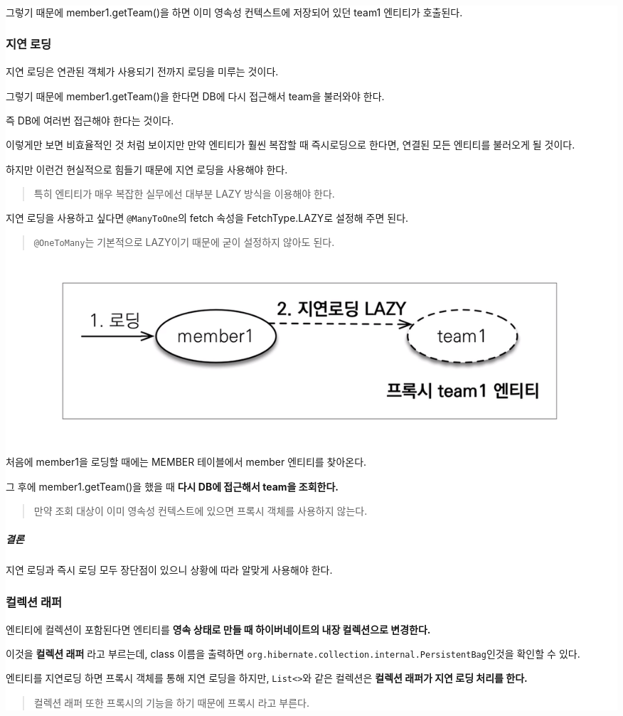 그렇기 때문에 member1.getTeam()을 하면 이미 영속성 컨텍스트에 저장되어 있던 team1 엔티티가 호출된다.

### 지연 로딩

지연 로딩은 연관된 객체가 사용되기 전까지 로딩을 미루는 것이다.

그렇기 때문에 member1.getTeam()을 한다면 DB에 다시 접근해서 team을 불러와야 한다.

즉 DB에 여러번 접근해야 한다는 것이다.

이렇게만 보면 비효율적인 것 처럼 보이지만 만약 엔티티가 훨씬 복잡할 때 즉시로딩으로 한다면, 연결된 모든 엔티티를 불러오게 될 것이다.

하지만 이런건 현실적으로 힘들기 때문에 지연 로딩을 사용해야 한다.

> 특히 엔티티가 매우 복잡한 실무에선 대부분 LAZY 방식을 이용해야 한다.



지연 로딩을 사용하고 싶다면 `@ManyToOne`의 fetch 속성을 FetchType.LAZY로 설정해 주면 된다.

> `@OneToMany`는 기본적으로 LAZY이기 때문에 굳이 설정하지 않아도 된다.

![proxy](images/lazy_loading_proxy.jpg)

처음에 member1을 로딩할 때에는 MEMBER 테이블에서 member 엔티티를 찾아온다.

그 후에 member1.getTeam()을 했을 때 **다시 DB에 접근해서 team을 조회한다.**

> 만약 조회 대상이 이미 영속성 컨텍스트에 있으면 프록시 객체를 사용하지 않는다.

##### 결론

지연 로딩과 즉시 로딩 모두 장단점이 있으니 상황에 따라 알맞게 사용해야 한다.

### 컬렉션 래퍼

엔티티에 컬렉션이 포함된다면 엔티티를 **영속 상태로 만들 때 하이버네이트의 내장 컬렉션으로 변경한다.**

이것을 **컬렉션 래퍼** 라고 부르는데, class 이름을 출력하면 `org.hibernate.collection.internal.PersistentBag`인것을 확인할 수 있다.



엔티티를 지연로딩 하면 프록시 객체를 통해 지연 로딩을 하지만, `List<>`와 같은 컬렉션은 **컬렉션 래퍼가 지연 로딩 처리를 한다.**

> 컬렉션 래퍼 또한 프록시의 기능을 하기 때문에 프록시 라고 부른다.
